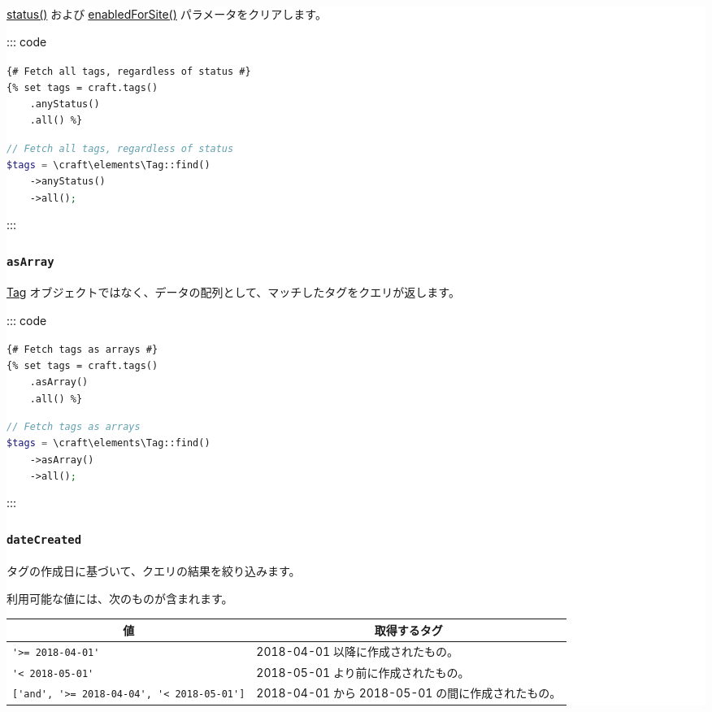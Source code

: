 [status()](https://docs.craftcms.com/api/v3/craft-elements-db-elementquery.html#method-status) および [enabledForSite()](https://docs.craftcms.com/api/v3/craft-elements-db-elementquery.html#method-enabledforsite) パラメータをクリアします。

::: code

```twig
{# Fetch all tags, regardless of status #}
{% set tags = craft.tags()
    .anyStatus()
    .all() %}
```

```php
// Fetch all tags, regardless of status
$tags = \craft\elements\Tag::find()
    ->anyStatus()
    ->all();
```

:::

### `asArray`

[Tag](api:craft\elements\Tag) オブジェクトではなく、データの配列として、マッチしたタグをクエリが返します。

::: code

```twig
{# Fetch tags as arrays #}
{% set tags = craft.tags()
    .asArray()
    .all() %}
```

```php
// Fetch tags as arrays
$tags = \craft\elements\Tag::find()
    ->asArray()
    ->all();
```

:::

### `dateCreated`

タグの作成日に基づいて、クエリの結果を絞り込みます。

利用可能な値には、次のものが含まれます。

| 値                                                | 取得するタグ                               |
| ------------------------------------------------ | ------------------------------------ |
| `'>= 2018-04-01'`                             | 2018-04-01 以降に作成されたもの。               |
| `'< 2018-05-01'`                              | 2018-05-01 より前に作成されたもの。              |
| `['and', '>= 2018-04-04', '< 2018-05-01']` | 2018-04-01 から 2018-05-01 の間に作成されたもの。 |
